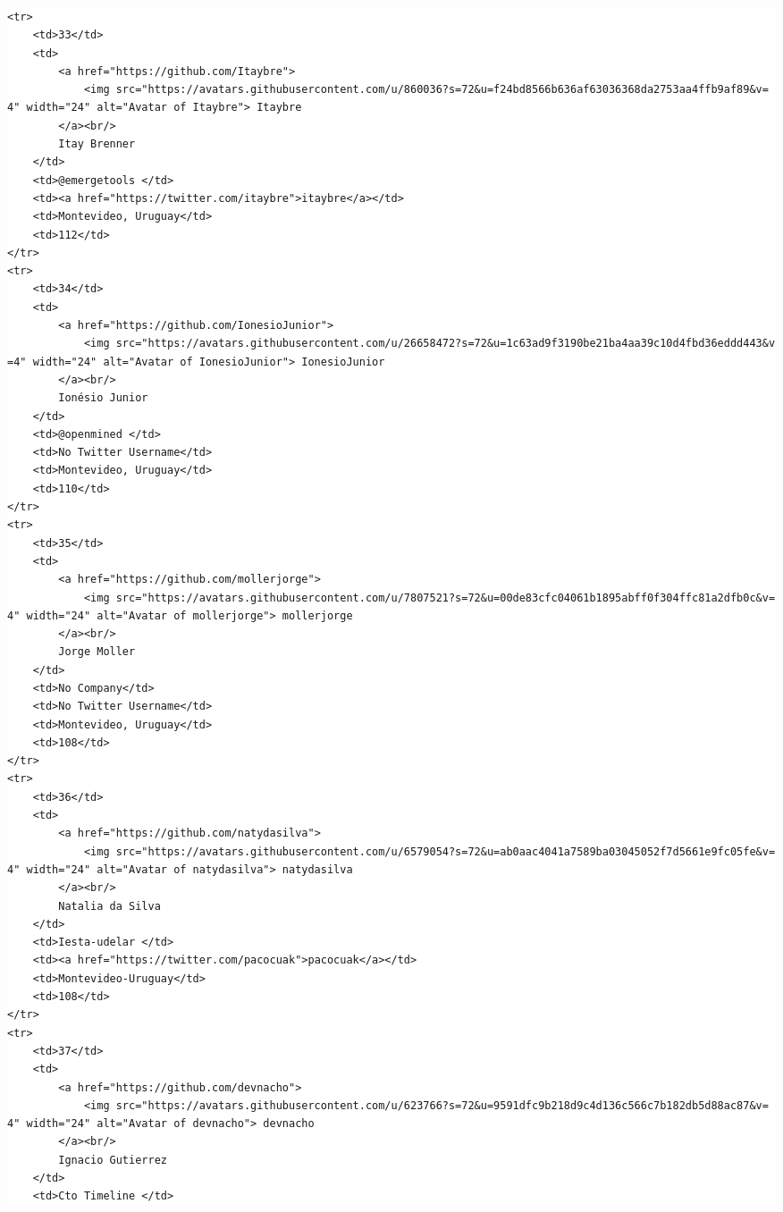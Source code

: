 	<tr>
		<td>33</td>
		<td>
			<a href="https://github.com/Itaybre">
				<img src="https://avatars.githubusercontent.com/u/860036?s=72&u=f24bd8566b636af63036368da2753aa4ffb9af89&v=4" width="24" alt="Avatar of Itaybre"> Itaybre
			</a><br/>
			Itay Brenner
		</td>
		<td>@emergetools </td>
		<td><a href="https://twitter.com/itaybre">itaybre</a></td>
		<td>Montevideo, Uruguay</td>
		<td>112</td>
	</tr>
	<tr>
		<td>34</td>
		<td>
			<a href="https://github.com/IonesioJunior">
				<img src="https://avatars.githubusercontent.com/u/26658472?s=72&u=1c63ad9f3190be21ba4aa39c10d4fbd36eddd443&v=4" width="24" alt="Avatar of IonesioJunior"> IonesioJunior
			</a><br/>
			Ionésio Junior
		</td>
		<td>@openmined </td>
		<td>No Twitter Username</td>
		<td>Montevideo, Uruguay</td>
		<td>110</td>
	</tr>
	<tr>
		<td>35</td>
		<td>
			<a href="https://github.com/mollerjorge">
				<img src="https://avatars.githubusercontent.com/u/7807521?s=72&u=00de83cfc04061b1895abff0f304ffc81a2dfb0c&v=4" width="24" alt="Avatar of mollerjorge"> mollerjorge
			</a><br/>
			Jorge Moller
		</td>
		<td>No Company</td>
		<td>No Twitter Username</td>
		<td>Montevideo, Uruguay</td>
		<td>108</td>
	</tr>
	<tr>
		<td>36</td>
		<td>
			<a href="https://github.com/natydasilva">
				<img src="https://avatars.githubusercontent.com/u/6579054?s=72&u=ab0aac4041a7589ba03045052f7d5661e9fc05fe&v=4" width="24" alt="Avatar of natydasilva"> natydasilva
			</a><br/>
			Natalia da Silva
		</td>
		<td>Iesta-udelar </td>
		<td><a href="https://twitter.com/pacocuak">pacocuak</a></td>
		<td>Montevideo-Uruguay</td>
		<td>108</td>
	</tr>
	<tr>
		<td>37</td>
		<td>
			<a href="https://github.com/devnacho">
				<img src="https://avatars.githubusercontent.com/u/623766?s=72&u=9591dfc9b218d9c4d136c566c7b182db5d88ac87&v=4" width="24" alt="Avatar of devnacho"> devnacho
			</a><br/>
			Ignacio Gutierrez
		</td>
		<td>Cto Timeline </td>